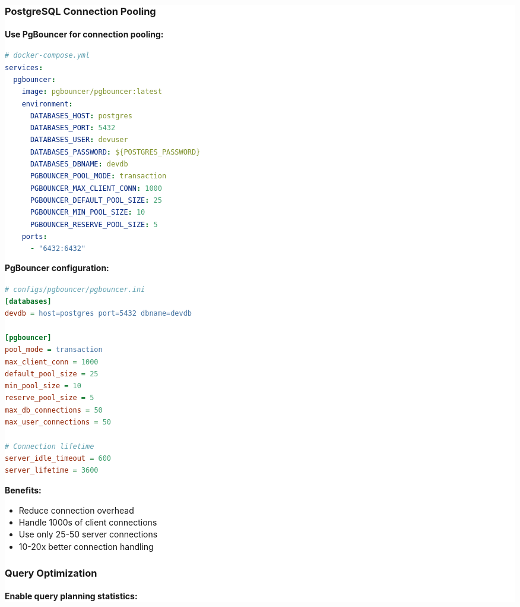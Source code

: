 ### PostgreSQL Connection Pooling

**Use PgBouncer for connection pooling:**

```yaml
# docker-compose.yml
services:
  pgbouncer:
    image: pgbouncer/pgbouncer:latest
    environment:
      DATABASES_HOST: postgres
      DATABASES_PORT: 5432
      DATABASES_USER: devuser
      DATABASES_PASSWORD: ${POSTGRES_PASSWORD}
      DATABASES_DBNAME: devdb
      PGBOUNCER_POOL_MODE: transaction
      PGBOUNCER_MAX_CLIENT_CONN: 1000
      PGBOUNCER_DEFAULT_POOL_SIZE: 25
      PGBOUNCER_MIN_POOL_SIZE: 10
      PGBOUNCER_RESERVE_POOL_SIZE: 5
    ports:
      - "6432:6432"
```

**PgBouncer configuration:**

```ini
# configs/pgbouncer/pgbouncer.ini
[databases]
devdb = host=postgres port=5432 dbname=devdb

[pgbouncer]
pool_mode = transaction
max_client_conn = 1000
default_pool_size = 25
min_pool_size = 10
reserve_pool_size = 5
max_db_connections = 50
max_user_connections = 50

# Connection lifetime
server_idle_timeout = 600
server_lifetime = 3600
```

**Benefits:**
- Reduce connection overhead
- Handle 1000s of client connections
- Use only 25-50 server connections
- 10-20x better connection handling

### Query Optimization

**Enable query planning statistics:**
